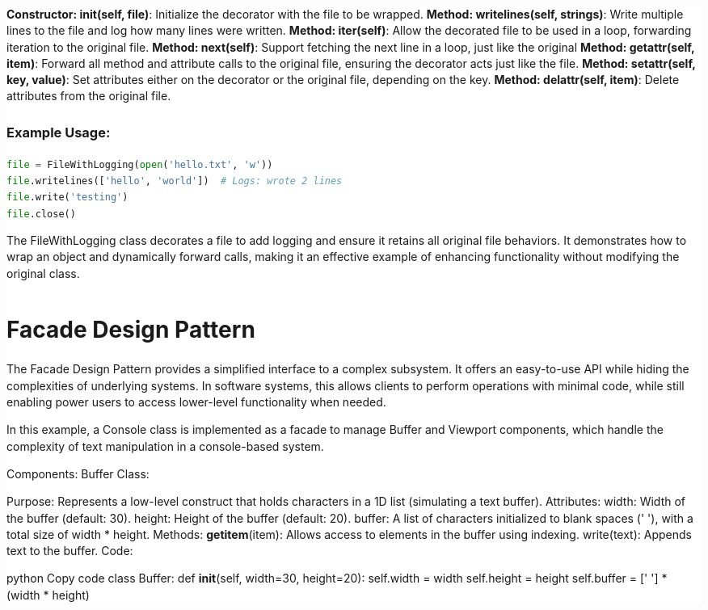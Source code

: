 **Constructor: __init__(self, file)**: Initialize the decorator with the file to be wrapped.
**Method: writelines(self, strings)**: Write multiple lines to the file and log how many lines were written.
**Method: __iter__(self)**: Allow the decorated file to be used in a loop, forwarding iteration to the original file.
**Method: __next__(self)**: Support fetching the next line in a loop, just like the original 
**Method: __getattr__(self, item)**: Forward all method and attribute calls to the original file, ensuring the decorator acts just like the file.
**Method: __setattr__(self, key, value)**: Set attributes either on the decorator or the original file, depending on the key.
**Method: __delattr__(self, item)**: Delete attributes from the original file.

### Example Usage:
```python
file = FileWithLogging(open('hello.txt', 'w'))
file.writelines(['hello', 'world'])  # Logs: wrote 2 lines
file.write('testing')
file.close()
```

The FileWithLogging class decorates a file to add logging and ensure it retains all original file behaviors. It demonstrates how to wrap an object and dynamically forward calls, making it an effective example of enhancing functionality without modifying the original class.


# Facade Design Pattern 

The Facade Design Pattern provides a simplified interface to a complex subsystem. It offers an easy-to-use API while hiding the complexities of underlying systems. In software systems, this allows clients to perform operations with minimal code, while still enabling power users to access lower-level functionality when needed.

In this example, a Console class is implemented as a facade to manage Buffer and Viewport components, which handle the complexity of text manipulation in a console-based system.

Components:
Buffer Class:

Purpose: Represents a low-level construct that holds characters in a 1D list (simulating a text buffer).
Attributes:
width: Width of the buffer (default: 30).
height: Height of the buffer (default: 20).
buffer: A list of characters initialized to blank spaces (' '), with a total size of width * height.
Methods:
__getitem__(item): Allows access to elements in the buffer using indexing.
write(text): Appends text to the buffer.
Code:

python
Copy code
class Buffer:
    def __init__(self, width=30, height=20):
        self.width = width
        self.height = height
        self.buffer = [' '] * (width * height)
